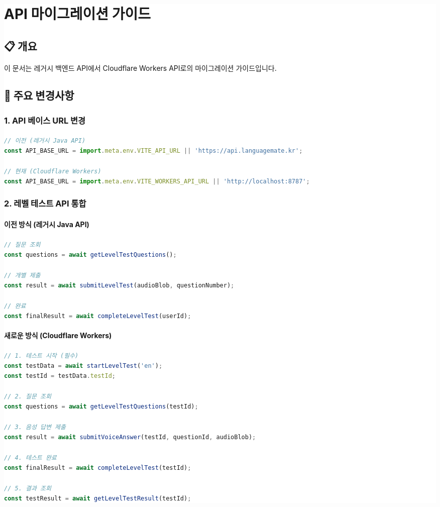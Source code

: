 # API 마이그레이션 가이드

## 📋 개요
이 문서는 레거시 백엔드 API에서 Cloudflare Workers API로의 마이그레이션 가이드입니다.

## 🔄 주요 변경사항

### 1. API 베이스 URL 변경
```javascript
// 이전 (레거시 Java API)
const API_BASE_URL = import.meta.env.VITE_API_URL || 'https://api.languagemate.kr';

// 현재 (Cloudflare Workers)
const API_BASE_URL = import.meta.env.VITE_WORKERS_API_URL || 'http://localhost:8787';
```

### 2. 레벨 테스트 API 통합

#### 이전 방식 (레거시 Java API)
```javascript
// 질문 조회
const questions = await getLevelTestQuestions();

// 개별 제출
const result = await submitLevelTest(audioBlob, questionNumber);

// 완료
const finalResult = await completeLevelTest(userId);
```

#### 새로운 방식 (Cloudflare Workers)
```javascript
// 1. 테스트 시작 (필수)
const testData = await startLevelTest('en');
const testId = testData.testId;

// 2. 질문 조회
const questions = await getLevelTestQuestions(testId);

// 3. 음성 답변 제출
const result = await submitVoiceAnswer(testId, questionId, audioBlob);

// 4. 테스트 완료
const finalResult = await completeLevelTest(testId);

// 5. 결과 조회
const testResult = await getLevelTestResult(testId);
```
